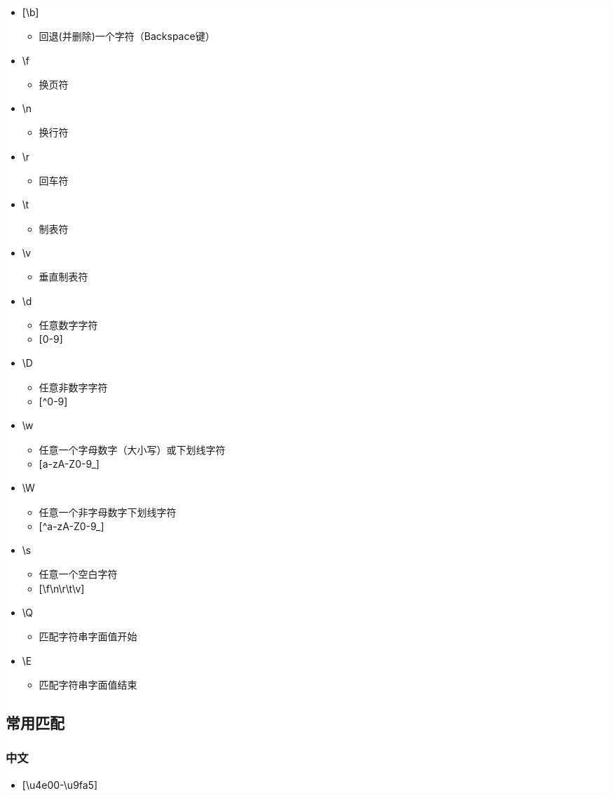 - [\b]

	- 回退(并删除)一个字符（Backspace键）

- \f

	- 换页符

- \n

	- 换行符

- \r

	- 回车符

- \t

	- 制表符

- \v

	- 垂直制表符

- \d

	- 任意数字字符
	- [0-9]

- \D

	- 任意非数字字符
	- [^0-9]

- \w

	- 任意一个字母数字（大小写）或下划线字符
	- [a-zA-Z0-9_]

- \W

	- 任意一个非字母数字下划线字符
	- [^a-zA-Z0-9_]

- \s

	- 任意一个空白字符
	- [\f\n\r\t\v]

- \Q

	- 匹配字符串字面值开始

- \E

	- 匹配字符串字面值结束

## 常用匹配

### 中文

- [\u4e00-\u9fa5]
